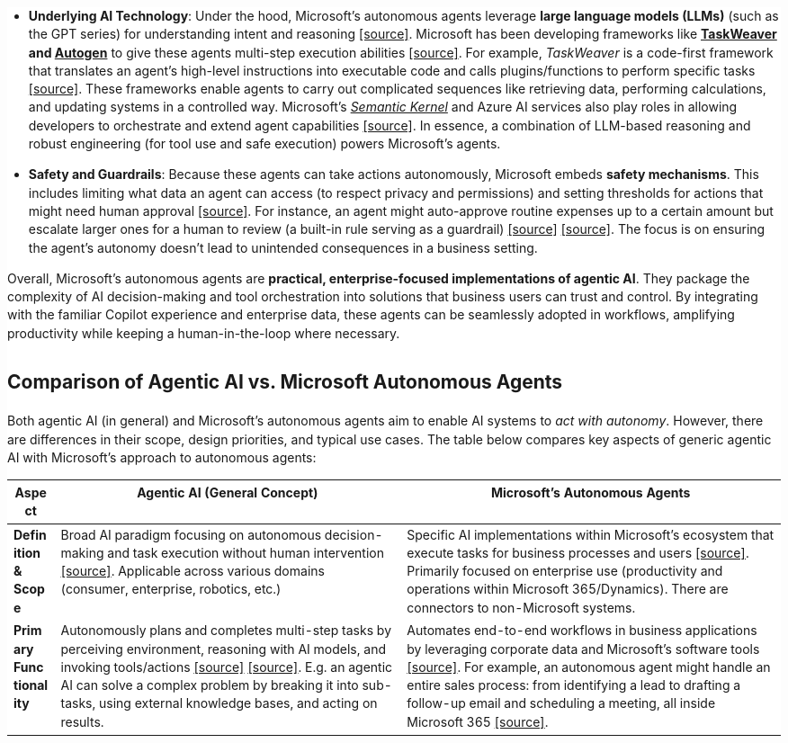 - **Underlying AI Technology**: Under the hood, Microsoft’s autonomous agents leverage **large language models (LLMs)** (such as the GPT series) for understanding intent and reasoning [[source]](https://news.microsoft.com/source/features/ai/ai-agents-what-they-are-and-how-theyll-change-the-way-we-work/). Microsoft has been developing frameworks like **[TaskWeaver](https://github.com/microsoft/TaskWeaver) and [Autogen](https://github.com/microsoft/autogen)** to give these agents multi-step execution abilities [[source]](https://techcommunity.microsoft.com/blog/azure-ai-services-blog/uncover-the-future-microsoft-autonomous-ai-agents-analyzing-sap-data-insights/4005307). For example, *TaskWeaver* is a code-first framework that translates an agent’s high-level instructions into executable code and calls plugins/functions to perform specific tasks [[source]](https://techcommunity.microsoft.com/blog/azure-ai-services-blog/uncover-the-future-microsoft-autonomous-ai-agents-analyzing-sap-data-insights/4005307). These frameworks enable agents to carry out complicated sequences like retrieving data, performing calculations, and updating systems in a controlled way. Microsoft’s [*Semantic Kernel*](https://github.com/microsoft/semantic-kernel) and Azure AI services also play roles in allowing developers to orchestrate and extend agent capabilities [[source]](https://techcommunity.microsoft.com/blog/azure-ai-services-blog/uncover-the-future-microsoft-autonomous-ai-agents-analyzing-sap-data-insights/4005307). In essence, a combination of LLM-based reasoning and robust engineering (for tool use and safe execution) powers Microsoft’s agents.

- **Safety and Guardrails**: Because these agents can take actions autonomously, Microsoft embeds **safety mechanisms**. This includes limiting what data an agent can access (to respect privacy and permissions) and setting thresholds for actions that might need human approval [[source]](https://news.microsoft.com/source/features/ai/ai-agents-what-they-are-and-how-theyll-change-the-way-we-work/). For instance, an agent might auto-approve routine expenses up to a certain amount but escalate larger ones for a human to review (a built-in rule serving as a guardrail) [[source]](https://blogs.nvidia.com/blog/what-is-agentic-ai/) [[source]](https://www.ibm.com/think/topics/agentic-ai). The focus is on ensuring the agent’s autonomy doesn’t lead to unintended consequences in a business setting.

Overall, Microsoft’s autonomous agents are **practical, enterprise-focused implementations of agentic AI**. They package the complexity of AI decision-making and tool orchestration into solutions that business users can trust and control. By integrating with the familiar Copilot experience and enterprise data, these agents can be seamlessly adopted in workflows, amplifying productivity while keeping a human-in-the-loop where necessary.

## Comparison of Agentic AI vs. Microsoft Autonomous Agents

Both agentic AI (in general) and Microsoft’s autonomous agents aim to enable AI systems to *act with autonomy*. However, there are differences in their scope, design priorities, and typical use cases. The table below compares key aspects of generic agentic AI with Microsoft’s approach to autonomous agents:

| **Aspect**         | **Agentic AI (General Concept)**                                                                 | **Microsoft’s Autonomous Agents**                                                 |
|--------------------|--------------------------------------------------------------------------------------------------|-----------------------------------------------------------------------------------|
| **Definition & Scope** | Broad AI paradigm focusing on autonomous decision-making and task execution without human intervention [[source]](https://en.wikipedia.org/wiki/Agentic_AI). Applicable across various domains (consumer, enterprise, robotics, etc.) | Specific AI implementations within Microsoft’s ecosystem that execute tasks for business processes and users [[source]](https://blogs.microsoft.com/blog/2024/10/21/new-autonomous-agents-scale-your-team-like-never-before/). Primarily focused on enterprise use (productivity and operations within Microsoft 365/Dynamics). There are connectors to non-Microsoft systems. |
| **Primary Functionality** | Autonomously plans and completes multi-step tasks by perceiving environment, reasoning with AI models, and invoking tools/actions [[source]](https://www.ibm.com/think/topics/agentic-ai) [[source]](https://blogs.nvidia.com/blog/what-is-agentic-ai/). E.g. an agentic AI can solve a complex problem by breaking it into sub-tasks, using external knowledge bases, and acting on results. | Automates end-to-end workflows in business applications by leveraging corporate data and Microsoft’s software tools [[source]](https://blogs.microsoft.com/blog/2024/10/21/new-autonomous-agents-scale-your-team-like-never-before/). For example, an autonomous agent might handle an entire sales process: from identifying a lead to drafting a follow-up email and scheduling a meeting, all inside Microsoft 365 [[source]](https://techcommunity.microsoft.com/blog/azure-ai-services-blog/uncover-the-future-microsoft-autonomous-ai-agents-analyzing-sap-data-insights/4005307). |